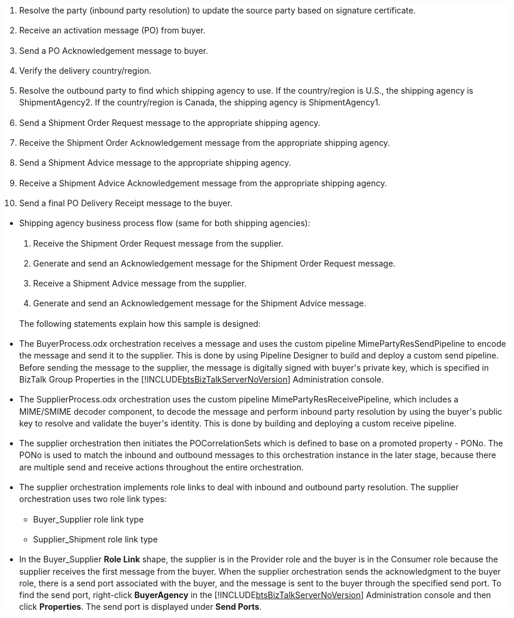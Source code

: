   1.  Resolve the party (inbound party resolution) to update the source party based on signature certificate.  

  2.  Receive an activation message (PO) from buyer.  

  3.  Send a PO Acknowledgement message to buyer.  

  4.  Verify the delivery country/region.  

  5.  Resolve the outbound party to find which shipping agency to use. If the country/region is U.S., the shipping agency is ShipmentAgency2. If the country/region is Canada, the shipping agency is ShipmentAgency1.  

  6.  Send a Shipment Order Request message to the appropriate shipping agency.  

  7.  Receive the Shipment Order Acknowledgement message from the appropriate shipping agency.  

  8.  Send a Shipment Advice message to the appropriate shipping agency.  

  9. Receive a Shipment Advice Acknowledgement message from the appropriate shipping agency.  

  10. Send a final PO Delivery Receipt message to the buyer.  

- Shipping agency business process flow (same for both shipping agencies):  

  1.  Receive the Shipment Order Request message from the supplier.  

  2.  Generate and send an Acknowledgement message for the Shipment Order Request message.  

  3.  Receive a Shipment Advice message from the supplier.  

  4.  Generate and send an Acknowledgement message for the Shipment Advice message.  

  The following statements explain how this sample is designed:  

- The BuyerProcess.odx orchestration receives a message and uses the custom pipeline MimePartyResSendPipeline to encode the message and send it to the supplier. This is done by using Pipeline Designer to build and deploy a custom send pipeline. Before sending the message to the supplier, the message is digitally signed with buyer's private key, which is specified in BizTalk Group Properties in the [!INCLUDE[btsBizTalkServerNoVersion](../includes/btsbiztalkservernoversion-md.md)] Administration console.  

- The SupplierProcess.odx orchestration uses the custom pipeline MimePartyResReceivePipeline, which includes a MIME/SMIME decoder component, to decode the message and perform inbound party resolution by using the buyer's public key to resolve and validate the buyer's identity. This is done by building and deploying a custom receive pipeline.  

- The supplier orchestration then initiates the POCorrelationSets which is defined to base on a promoted property - PONo. The PONo is used to match the inbound and outbound messages to this orchestration instance in the later stage, because there are multiple send and receive actions throughout the entire orchestration.  

- The supplier orchestration implements role links to deal with inbound and outbound party resolution. The supplier orchestration uses two role link types:  

  -   Buyer_Supplier role link type  

  -   Supplier_Shipment role link type  

- In the Buyer_Supplier **Role Link** shape, the supplier is in the Provider role and the buyer is in the Consumer role because the supplier receives the first message from the buyer. When the supplier orchestration sends the acknowledgment to the buyer role, there is a send port associated with the buyer, and the message is sent to the buyer through the specified send port. To find the send port, right-click **BuyerAgency** in the [!INCLUDE[btsBizTalkServerNoVersion](../includes/btsbiztalkservernoversion-md.md)] Administration console and then click **Properties**. The send port is displayed under **Send Ports**.  
